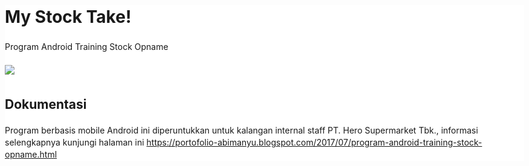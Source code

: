 # My Stock Take!
Program Android Training Stock Opname<br><br>
<img src="https://blogger.googleusercontent.com/img/b/R29vZ2xl/AVvXsEhLE1ML0V9RjNjImd32XbpKrsI5xLJQAivcnr3zhrgBtB9t1XDBSl0QzVuv0fFiR3N7htGvw1bR5AFxyI_4YgXfB98SeCWMyib0sjOCAsIIhcHoTPcJFFbngmPhktHkhjzAZAzGNRIpRZRz_b3GrCRpnd6INsn28OZa28WinmUuYk5UqU2BAAYJjPbj/s1600/mystocktake.png" width="100%">
## Dokumentasi
Program berbasis mobile Android ini diperuntukkan untuk kalangan internal staff PT. Hero Supermarket Tbk., informasi selengkapnya kunjungi halaman ini https://portofolio-abimanyu.blogspot.com/2017/07/program-android-training-stock-opname.html
